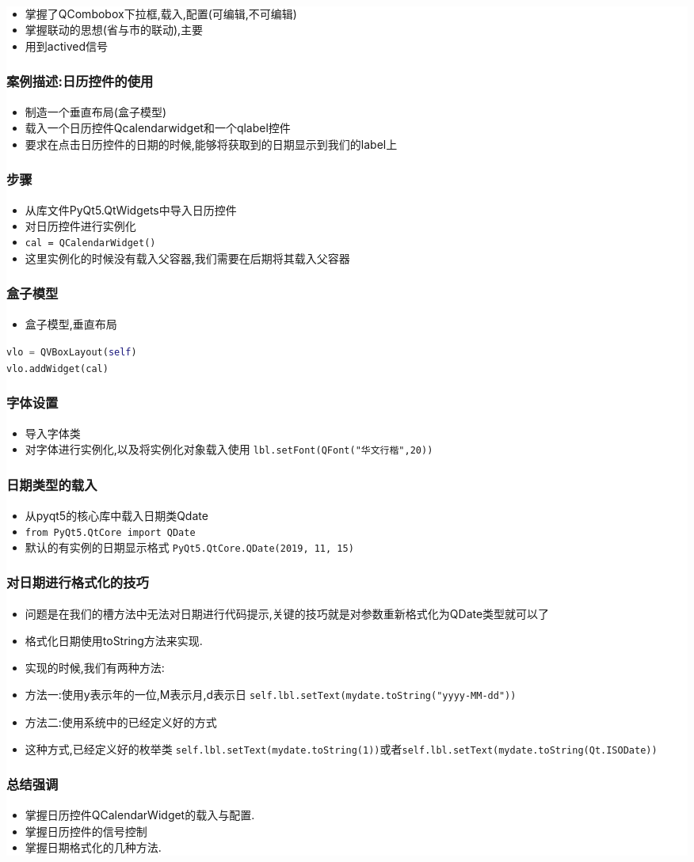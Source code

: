 - 掌握了QCombobox下拉框,载入,配置(可编辑,不可编辑)
- 掌握联动的思想(省与市的联动),主要
- 用到actived信号

### 案例描述:日历控件的使用
- 制造一个垂直布局(盒子模型)
- 载入一个日历控件Qcalendarwidget和一个qlabel控件
- 要求在点击日历控件的日期的时候,能够将获取到的日期显示到我们的label上

### 步骤
- 从库文件PyQt5.QtWidgets中导入日历控件
- 对日历控件进行实例化
- `cal = QCalendarWidget()`
- 这里实例化的时候没有载入父容器,我们需要在后期将其载入父容器

### 盒子模型

- 盒子模型,垂直布局
```python
vlo = QVBoxLayout(self)
vlo.addWidget(cal)
```

### 字体设置
- 导入字体类
- 对字体进行实例化,以及将实例化对象载入使用
`lbl.setFont(QFont("华文行楷",20))`

### 日期类型的载入
- 从pyqt5的核心库中载入日期类Qdate
- `from PyQt5.QtCore import QDate`
- 默认的有实例的日期显示格式
`PyQt5.QtCore.QDate(2019, 11, 15)`

### 对日期进行格式化的技巧
- 问题是在我们的槽方法中无法对日期进行代码提示,关键的技巧就是对参数重新格式化为QDate类型就可以了

- 格式化日期使用toString方法来实现.
- 实现的时候,我们有两种方法:
- 方法一:使用y表示年的一位,M表示月,d表示日
`self.lbl.setText(mydate.toString("yyyy-MM-dd"))`
- 方法二:使用系统中的已经定义好的方式
- 这种方式,已经定义好的枚举类
`self.lbl.setText(mydate.toString(1))`或者`self.lbl.setText(mydate.toString(Qt.ISODate))`

### 总结强调
- 掌握日历控件QCalendarWidget的载入与配置.
- 掌握日历控件的信号控制
- 掌握日期格式化的几种方法.

